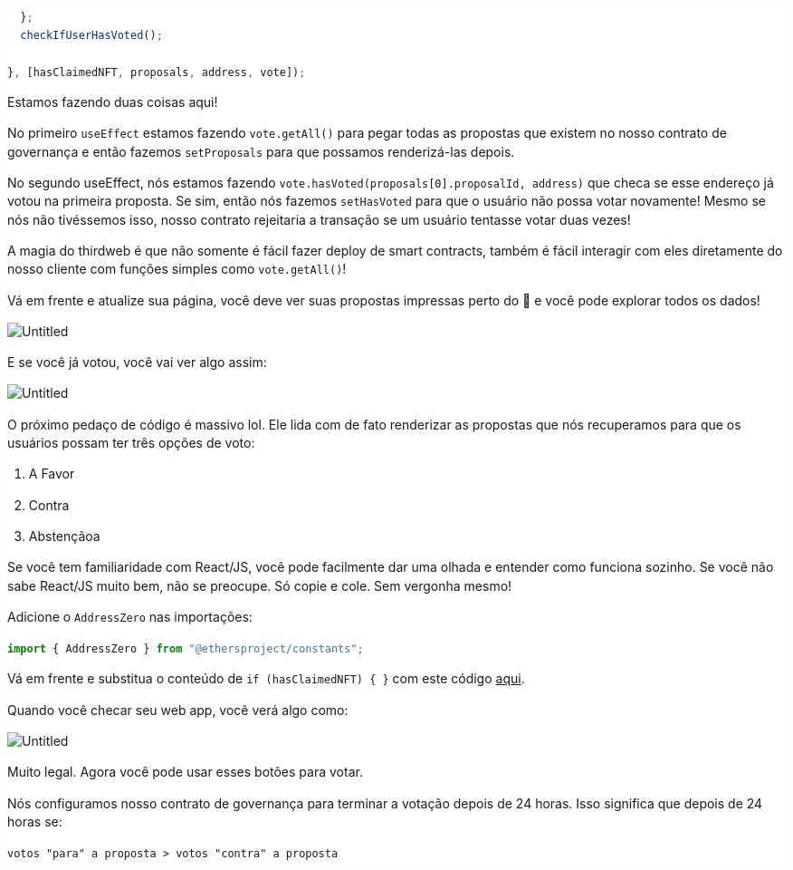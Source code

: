 ```jsx
  };
  checkIfUserHasVoted();

}, [hasClaimedNFT, proposals, address, vote]);
```

Estamos fazendo duas coisas aqui!

No primeiro `useEffect` estamos fazendo `vote.getAll()` para pegar todas as propostas que existem no nosso contrato de governança e então fazemos `setProposals` para que possamos renderizá-las depois.

No segundo useEffect, nós estamos fazendo `vote.hasVoted(proposals[0].proposalId, address)` que checa se esse endereço já votou na primeira proposta. Se sim, então nós fazemos `setHasVoted` para que o usuário não possa votar novamente! Mesmo se nós não tivéssemos isso, nosso contrato rejeitaria a transação se um usuário tentasse votar duas vezes!

A magia do thirdweb é que não somente é fácil fazer deploy de smart contracts, também é fácil interagir com eles diretamente do nosso cliente com funções simples como `vote.getAll()`!

Vá em frente e atualize sua página, você deve ver suas propostas impressas perto do 🌈 e você pode explorar todos os dados!

![Untitled](https://i.imgur.com/tNhXvHY.png)

E se você já votou, você vai ver algo assim:

![Untitled](https://i.imgur.com/zOQ6Rim.png)

O próximo pedaço de código é massivo lol. Ele lida com de fato renderizar as propostas que nós recuperamos para que os usuários possam ter três opções de voto:

1) A Favor

2) Contra

3) Abstençãoa

Se você tem familiaridade com React/JS, você pode facilmente dar uma olhada e entender como funciona sozinho. Se você não sabe React/JS muito bem, não se preocupe. Só copie e cole. Sem vergonha mesmo!

Adicione o `AddressZero` nas importações:

```jsx
import { AddressZero } from "@ethersproject/constants";
```

Vá em frente e substitua o conteúdo de `if (hasClaimedNFT) { }` com este código [aqui](https://gist.github.com/danicuki/ed841dfdea802b3bb9d887d3be59c67c#file-app-jsx-L188).

Quando você checar seu web app, você verá algo como:

![Untitled](https://i.imgur.com/Xl9PiJz.png)

Muito legal. Agora você pode usar esses botões para votar.

Nós configuramos nosso contrato de governança para terminar a votação depois de 24 horas. Isso significa que depois de 24 horas se:
```plaintext
votos "para" a proposta > votos "contra" a proposta
```
